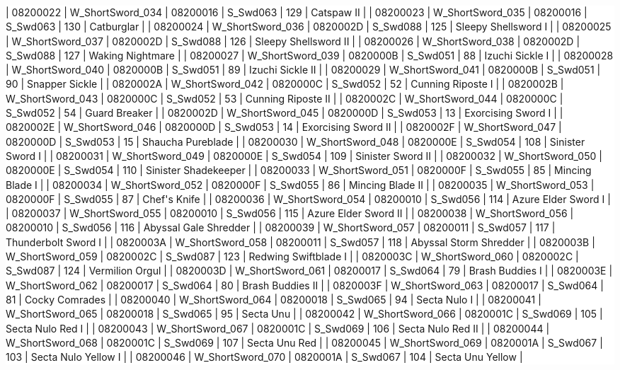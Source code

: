 | 08200022 | W_ShortSword_034 | 08200016 | S_Swd063 | 129 | Catspaw II |
| 08200023 | W_ShortSword_035 | 08200016 | S_Swd063 | 130 | Catburglar |
| 08200024 | W_ShortSword_036 | 0820002D | S_Swd088 | 125 | Sleepy Shellsword I |
| 08200025 | W_ShortSword_037 | 0820002D | S_Swd088 | 126 | Sleepy Shellsword II |
| 08200026 | W_ShortSword_038 | 0820002D | S_Swd088 | 127 | Waking Nightmare |
| 08200027 | W_ShortSword_039 | 0820000B | S_Swd051 | 88 | Izuchi Sickle I |
| 08200028 | W_ShortSword_040 | 0820000B | S_Swd051 | 89 | Izuchi Sickle II |
| 08200029 | W_ShortSword_041 | 0820000B | S_Swd051 | 90 | Snapper Sickle |
| 0820002A | W_ShortSword_042 | 0820000C | S_Swd052 | 52 | Cunning Riposte I |
| 0820002B | W_ShortSword_043 | 0820000C | S_Swd052 | 53 | Cunning Riposte II |
| 0820002C | W_ShortSword_044 | 0820000C | S_Swd052 | 54 | Guard Breaker |
| 0820002D | W_ShortSword_045 | 0820000D | S_Swd053 | 13 | Exorcising Sword I |
| 0820002E | W_ShortSword_046 | 0820000D | S_Swd053 | 14 | Exorcising Sword II |
| 0820002F | W_ShortSword_047 | 0820000D | S_Swd053 | 15 | Shaucha Pureblade |
| 08200030 | W_ShortSword_048 | 0820000E | S_Swd054 | 108 | Sinister Sword I |
| 08200031 | W_ShortSword_049 | 0820000E | S_Swd054 | 109 | Sinister Sword II |
| 08200032 | W_ShortSword_050 | 0820000E | S_Swd054 | 110 | Sinister Shadekeeper |
| 08200033 | W_ShortSword_051 | 0820000F | S_Swd055 | 85 | Mincing Blade I |
| 08200034 | W_ShortSword_052 | 0820000F | S_Swd055 | 86 | Mincing Blade II |
| 08200035 | W_ShortSword_053 | 0820000F | S_Swd055 | 87 | Chef's Knife |
| 08200036 | W_ShortSword_054 | 08200010 | S_Swd056 | 114 | Azure Elder Sword I |
| 08200037 | W_ShortSword_055 | 08200010 | S_Swd056 | 115 | Azure Elder Sword II |
| 08200038 | W_ShortSword_056 | 08200010 | S_Swd056 | 116 | Abyssal Gale Shredder |
| 08200039 | W_ShortSword_057 | 08200011 | S_Swd057 | 117 | Thunderbolt Sword I |
| 0820003A | W_ShortSword_058 | 08200011 | S_Swd057 | 118 | Abyssal Storm Shredder |
| 0820003B | W_ShortSword_059 | 0820002C | S_Swd087 | 123 | Redwing Swiftblade I |
| 0820003C | W_ShortSword_060 | 0820002C | S_Swd087 | 124 | Vermilion Orgul |
| 0820003D | W_ShortSword_061 | 08200017 | S_Swd064 | 79 | Brash Buddies I |
| 0820003E | W_ShortSword_062 | 08200017 | S_Swd064 | 80 | Brash Buddies II |
| 0820003F | W_ShortSword_063 | 08200017 | S_Swd064 | 81 | Cocky Comrades |
| 08200040 | W_ShortSword_064 | 08200018 | S_Swd065 | 94 | Secta Nulo I |
| 08200041 | W_ShortSword_065 | 08200018 | S_Swd065 | 95 | Secta Unu |
| 08200042 | W_ShortSword_066 | 0820001C | S_Swd069 | 105 | Secta Nulo Red I |
| 08200043 | W_ShortSword_067 | 0820001C | S_Swd069 | 106 | Secta Nulo Red II |
| 08200044 | W_ShortSword_068 | 0820001C | S_Swd069 | 107 | Secta Unu Red |
| 08200045 | W_ShortSword_069 | 0820001A | S_Swd067 | 103 | Secta Nulo Yellow I |
| 08200046 | W_ShortSword_070 | 0820001A | S_Swd067 | 104 | Secta Unu Yellow |